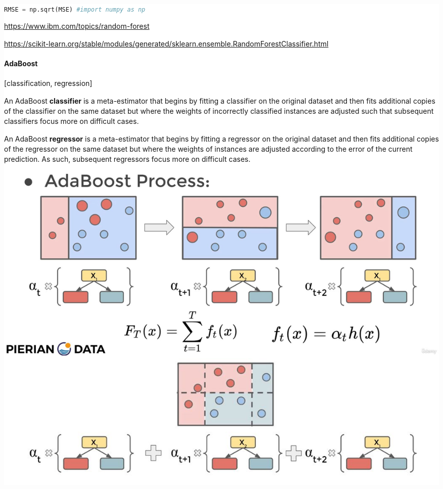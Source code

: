 ```python
RMSE = np.sqrt(MSE) #import numpy as np
```

https://www.ibm.com/topics/random-forest

https://scikit-learn.org/stable/modules/generated/sklearn.ensemble.RandomForestClassifier.html


#### AdaBoost
[classification, regression]

An AdaBoost **classifier** is a meta-estimator that begins by fitting a classifier on the original dataset and then fits additional copies of the classifier on the same dataset but where the weights of incorrectly classified instances are adjusted such that subsequent classifiers focus more on difficult cases.

An AdaBoost **regressor** is a meta-estimator that begins by fitting a regressor on the original dataset and then fits additional copies of the regressor on the same dataset but where the weights of instances are adjusted according to the error of the current prediction. As such, subsequent regressors focus more on difficult cases.


<img src="images/ada_boost_process.jpg">

<img src="images/ada_boost_process_2.jpg">
